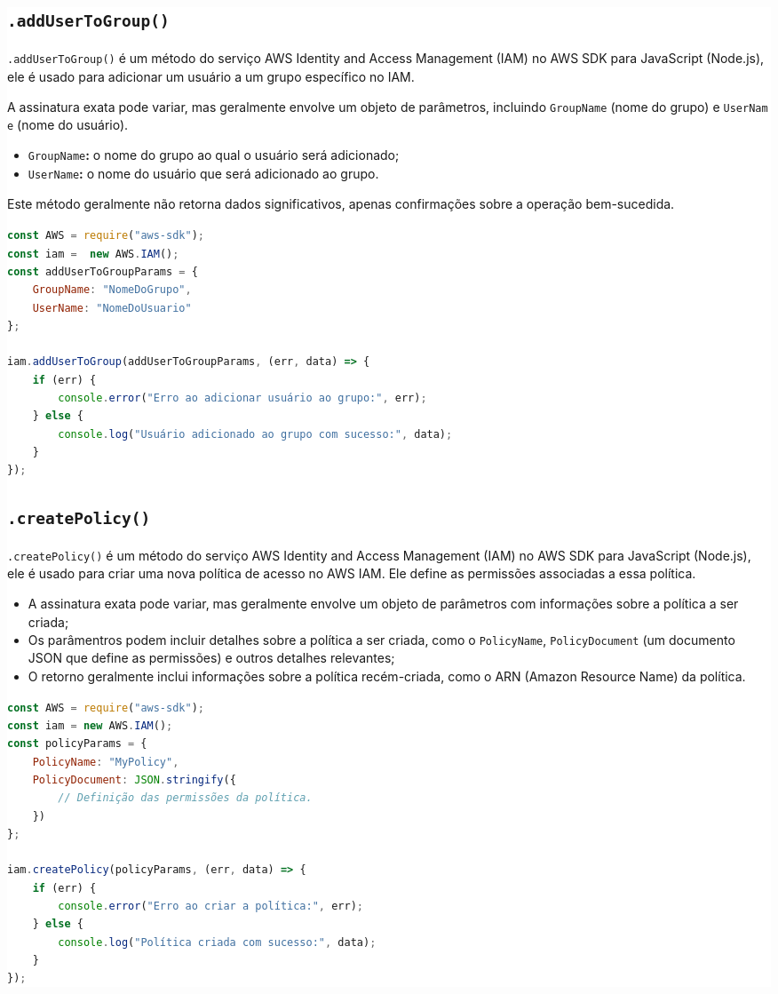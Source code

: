 ## <a id = "addusertogroup"></a>`.addUserToGroup()`

`.addUserToGroup()` é um método do serviço AWS Identity and Access Management (IAM) no AWS SDK para JavaScript (Node.js), ele é usado para adicionar um usuário a um grupo específico no IAM.

A assinatura exata pode variar, mas geralmente envolve um objeto de parâmetros, incluindo `GroupName` (nome do grupo) e `UserName` (nome do usuário).

- `GroupName`**:** o nome do grupo ao qual o usuário será adicionado;
- `UserName`**:** o nome do usuário que será adicionado ao grupo.

Este método geralmente não retorna dados significativos, apenas confirmações sobre a operação bem-sucedida.

```JavaScript
const AWS = require("aws-sdk");
const iam =  new AWS.IAM();
const addUserToGroupParams = {
    GroupName: "NomeDoGrupo",
    UserName: "NomeDoUsuario"
};

iam.addUserToGroup(addUserToGroupParams, (err, data) => {
    if (err) {
        console.error("Erro ao adicionar usuário ao grupo:", err);
    } else {
        console.log("Usuário adicionado ao grupo com sucesso:", data);
    }
});
```

## <a id = "createpolicy"></a>`.createPolicy()`

`.createPolicy()` é um método do serviço AWS Identity and Access Management (IAM) no AWS SDK para JavaScript (Node.js), ele é usado para criar uma nova política de acesso no AWS IAM. Ele define as permissões associadas a essa política.

- A assinatura exata pode variar, mas geralmente envolve um objeto de parâmetros com informações sobre a política a ser criada;
- Os parâmentros podem incluir detalhes sobre a política a ser criada, como o `PolicyName`, `PolicyDocument` (um documento JSON que define as permissões) e outros detalhes relevantes;
- O retorno geralmente inclui informações sobre a política recém-criada, como o ARN (Amazon Resource Name) da política.

```JavaScript
const AWS = require("aws-sdk");
const iam = new AWS.IAM();
const policyParams = {
    PolicyName: "MyPolicy",
    PolicyDocument: JSON.stringify({
        // Definição das permissões da política.
    })
};

iam.createPolicy(policyParams, (err, data) => {
    if (err) {
        console.error("Erro ao criar a política:", err);
    } else {
        console.log("Política criada com sucesso:", data);
    }
});
```
